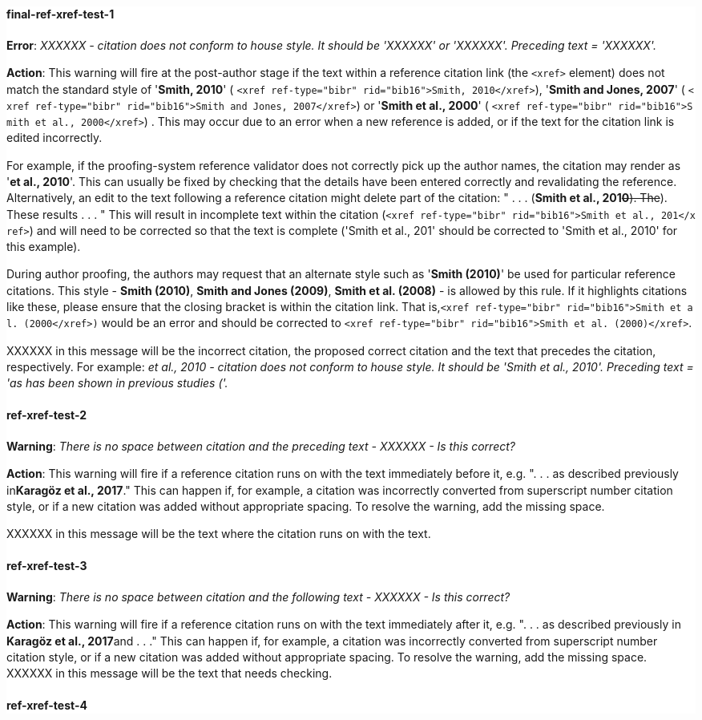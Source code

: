 #### final-ref-xref-test-1

**Error**: _XXXXXX - citation does not conform to house style. It should be 'XXXXXX' or 'XXXXXX'. Preceding text = 'XXXXXX'._

**Action**: This warning will fire at the post-author stage if the text within a reference citation link (the `<xref>` element) does not match the standard style of '**Smith, 2010**' ( `<xref ref-type="bibr" rid="bib16">Smith, 2010</xref>`), '**Smith and Jones, 2007**' ( `<xref ref-type="bibr" rid="bib16">Smith and Jones, 2007</xref>`) or '**Smith et al., 2000**' ( `<xref ref-type="bibr" rid="bib16">Smith et al., 2000</xref>`) . This may occur due to an error when a new reference is added, or if the text for the citation link is edited incorrectly.

For example, if the proofing-system reference validator does not correctly pick up the author names, the citation may render as '**et al., 2010**'. This can usually be fixed by checking that the details have been entered correctly and revalidating the reference. Alternatively, an edit to the text following a reference citation might delete part of the citation: " . . . (**Smith et al., 201**~~**0**). The~~). These results . . . " This will result in incomplete text within the citation (`<xref ref-type="bibr" rid="bib16">Smith et al., 201</xref>`) and will need to be corrected so that the text is complete ('Smith et al., 201' should be corrected to 'Smith et al., 2010' for this example).

During author proofing, the authors may request that an alternate style such as '**Smith (2010)**' be used for particular reference citations. This style - **Smith (2010)**, **Smith and Jones (2009)**, **Smith et al. (2008)** - is allowed by this rule. If it highlights citations like these, please ensure that the closing bracket is within the citation link. That is,`<xref ref-type="bibr" rid="bib16">Smith et al. (2000</xref>)` would be an error and should be corrected to `<xref ref-type="bibr" rid="bib16">Smith et al. (2000)</xref>`.

XXXXXX in this message will be the incorrect citation, the proposed correct citation and the text that precedes the citation, respectively. For example: _et al., 2010 - citation does not conform to house style. It should be 'Smith et al., 2010'. Preceding text = 'as has been shown in previous studies ('._

#### ref-xref-test-2

**Warning**: _There is no space between citation and the preceding text - XXXXXX - Is this correct?_

**Action**: This warning will fire if a reference citation runs on with the text immediately before it, e.g. ". . . as described previously in**Karagöz et al., 2017**." This can happen if, for example, a citation was incorrectly converted from superscript number citation style, or if a new citation was added without appropriate spacing. To resolve the warning, add the missing space.

XXXXXX in this message will be the text where the citation runs on with the text.

#### ref-xref-test-3

**Warning**: _There is no space between citation and the following text - XXXXXX - Is this correct?_

**Action**: This warning will fire if a reference citation runs on with the text immediately after it, e.g. ". . . as described previously in **Karagöz et al., 2017**and . . ." This can happen if, for example, a citation was incorrectly converted from superscript number citation style, or if a new citation was added without appropriate spacing. To resolve the warning, add the missing space. XXXXXX in this message will be the text that needs checking.

#### ref-xref-test-4
